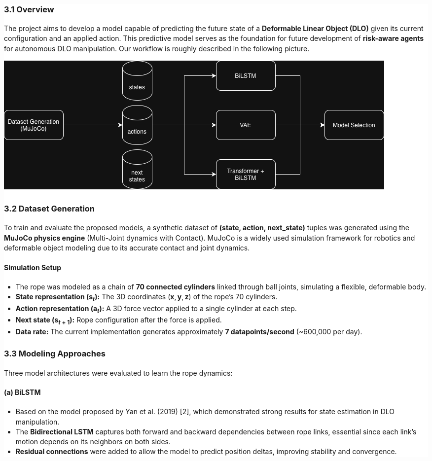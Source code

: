 ### 3.1 Overview

The project aims to develop a model capable of predicting the future state of a **Deformable Linear Object (DLO)** given its current configuration and an applied action. This predictive model serves as the foundation for future development of **risk-aware agents** for autonomous DLO manipulation. Our workflow is roughly described in the following picture. 

![image](workflow.png)

### 3.2 Dataset Generation

To train and evaluate the proposed models, a synthetic dataset of **(state, action, next_state)** tuples was generated using the **MuJoCo physics engine** (Multi-Joint dynamics with Contact). MuJoCo is a widely used simulation framework for robotics and deformable object modeling due to its accurate contact and joint dynamics.

#### Simulation Setup

- The rope was modeled as a chain of **70 connected cylinders** linked through ball joints, simulating a flexible, deformable body.  
- **State representation ($\mathbf{s}_{t}$):** The 3D coordinates $(\mathbf{x}, \mathbf{y}, \mathbf{z})$ of the rope’s 70 cylinders.  
- **Action representation ($\mathbf{a}_{t}$):** A 3D force vector applied to a single cylinder at each step.  
- **Next state ($\mathbf{s}_{t+1}$):** Rope configuration after the force is applied.  
- **Data rate:** The current implementation generates approximately **7 datapoints/second** (~600,000 per day).

### 3.3 Modeling Approaches

Three model architectures were evaluated to learn the rope dynamics:

#### (a) BiLSTM

- Based on the model proposed by Yan et al. (2019) [2], which demonstrated strong results for state estimation in DLO manipulation.  
- The **Bidirectional LSTM** captures both forward and backward dependencies between rope links, essential since each link’s motion depends on its neighbors on both sides.  
- **Residual connections** were added to allow the model to predict position deltas, improving stability and convergence.
